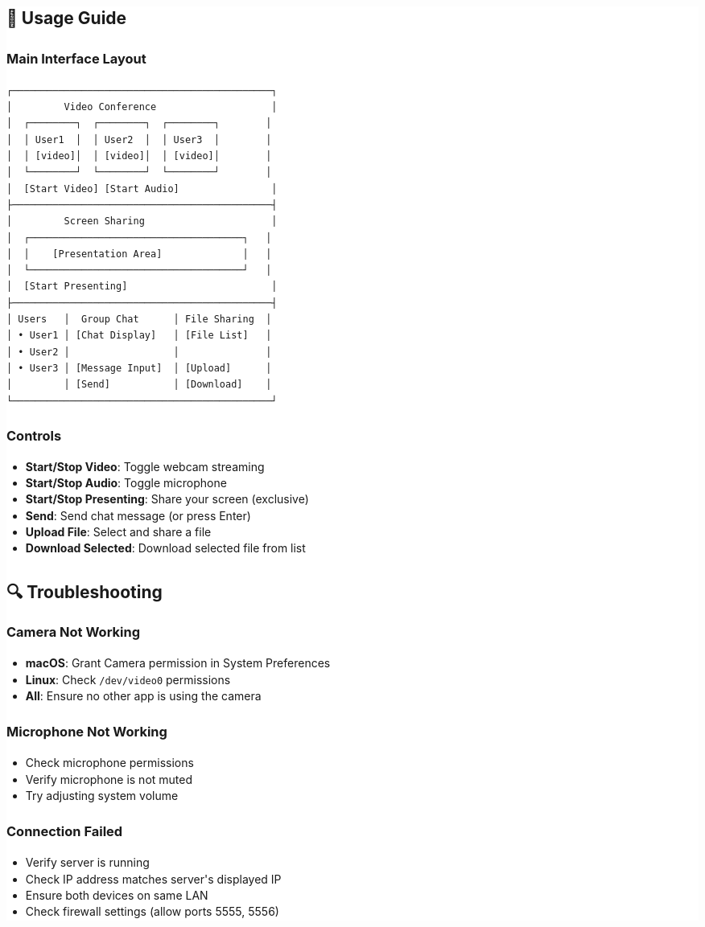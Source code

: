 ## 📝 Usage Guide

### Main Interface Layout

```
┌─────────────────────────────────────────────┐
│         Video Conference                    │
│  ┌────────┐  ┌────────┐  ┌────────┐        │
│  │ User1  │  │ User2  │  │ User3  │        │
│  │ [video]│  │ [video]│  │ [video]│        │
│  └────────┘  └────────┘  └────────┘        │
│  [Start Video] [Start Audio]                │
├─────────────────────────────────────────────┤
│         Screen Sharing                      │
│  ┌─────────────────────────────────────┐   │
│  │    [Presentation Area]              │   │
│  └─────────────────────────────────────┘   │
│  [Start Presenting]                         │
├─────────────────────────────────────────────┤
│ Users   │  Group Chat      │ File Sharing  │
│ • User1 │ [Chat Display]   │ [File List]   │
│ • User2 │                  │               │
│ • User3 │ [Message Input]  │ [Upload]      │
│         │ [Send]           │ [Download]    │
└─────────────────────────────────────────────┘
```

### Controls

- **Start/Stop Video**: Toggle webcam streaming
- **Start/Stop Audio**: Toggle microphone
- **Start/Stop Presenting**: Share your screen (exclusive)
- **Send**: Send chat message (or press Enter)
- **Upload File**: Select and share a file
- **Download Selected**: Download selected file from list

## 🔍 Troubleshooting

### Camera Not Working
- **macOS**: Grant Camera permission in System Preferences
- **Linux**: Check `/dev/video0` permissions
- **All**: Ensure no other app is using the camera

### Microphone Not Working
- Check microphone permissions
- Verify microphone is not muted
- Try adjusting system volume

### Connection Failed
- Verify server is running
- Check IP address matches server's displayed IP
- Ensure both devices on same LAN
- Check firewall settings (allow ports 5555, 5556)
